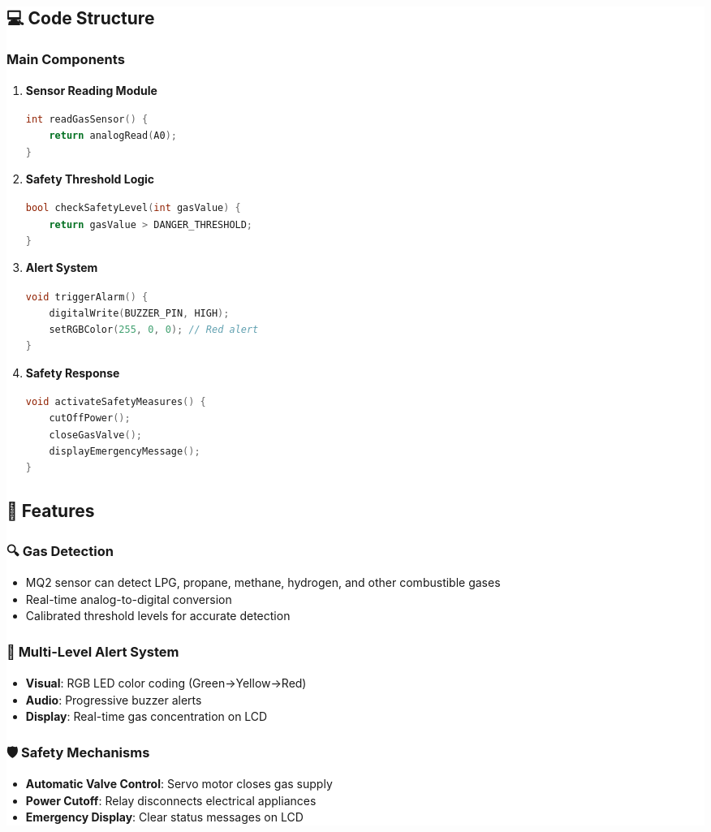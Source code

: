 ## 💻 Code Structure

### Main Components

1. **Sensor Reading Module**
   ```cpp
   int readGasSensor() {
       return analogRead(A0);
   }
   ```

2. **Safety Threshold Logic**
   ```cpp
   bool checkSafetyLevel(int gasValue) {
       return gasValue > DANGER_THRESHOLD;
   }
   ```

3. **Alert System**
   ```cpp
   void triggerAlarm() {
       digitalWrite(BUZZER_PIN, HIGH);
       setRGBColor(255, 0, 0); // Red alert
   }
   ```

4. **Safety Response**
   ```cpp
   void activateSafetyMeasures() {
       cutOffPower();
       closeGasValve();
       displayEmergencyMessage();
   }
   ```

## 🚀 Features

### 🔍 **Gas Detection**
- MQ2 sensor can detect LPG, propane, methane, hydrogen, and other combustible gases
- Real-time analog-to-digital conversion
- Calibrated threshold levels for accurate detection

### 🚨 **Multi-Level Alert System**
- **Visual**: RGB LED color coding (Green→Yellow→Red)
- **Audio**: Progressive buzzer alerts
- **Display**: Real-time gas concentration on LCD

### 🛡️ **Safety Mechanisms**
- **Automatic Valve Control**: Servo motor closes gas supply
- **Power Cutoff**: Relay disconnects electrical appliances
- **Emergency Display**: Clear status messages on LCD
